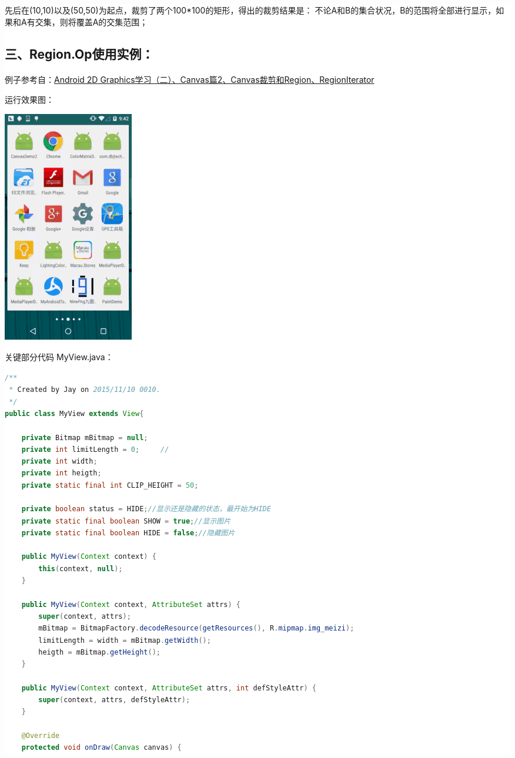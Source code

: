 先后在(10,10)以及(50,50)为起点，裁剪了两个100*100的矩形，得出的裁剪结果是： 不论A和B的集合状况，B的范围将全部进行显示，如果和A有交集，则将覆盖A的交集范围；


## 三、Region.Op使用实例：
例子参考自：[Android 2D Graphics学习（二）、Canvas篇2、Canvas裁剪和Region、RegionIterator](http://blog.csdn.net/lonelyroamer/article/details/8349601)

运行效果图：

![](../img/custom-141.jpg)

关键部分代码 MyView.java：
```java
/**
 * Created by Jay on 2015/11/10 0010.
 */
public class MyView extends View{

    private Bitmap mBitmap = null;
    private int limitLength = 0;     //
    private int width;
    private int heigth;
    private static final int CLIP_HEIGHT = 50;

    private boolean status = HIDE;//显示还是隐藏的状态，最开始为HIDE
    private static final boolean SHOW = true;//显示图片
    private static final boolean HIDE = false;//隐藏图片

    public MyView(Context context) {
        this(context, null);
    }

    public MyView(Context context, AttributeSet attrs) {
        super(context, attrs);
        mBitmap = BitmapFactory.decodeResource(getResources(), R.mipmap.img_meizi);
        limitLength = width = mBitmap.getWidth();
        heigth = mBitmap.getHeight();
    }

    public MyView(Context context, AttributeSet attrs, int defStyleAttr) {
        super(context, attrs, defStyleAttr);
    }

    @Override
    protected void onDraw(Canvas canvas) {
```